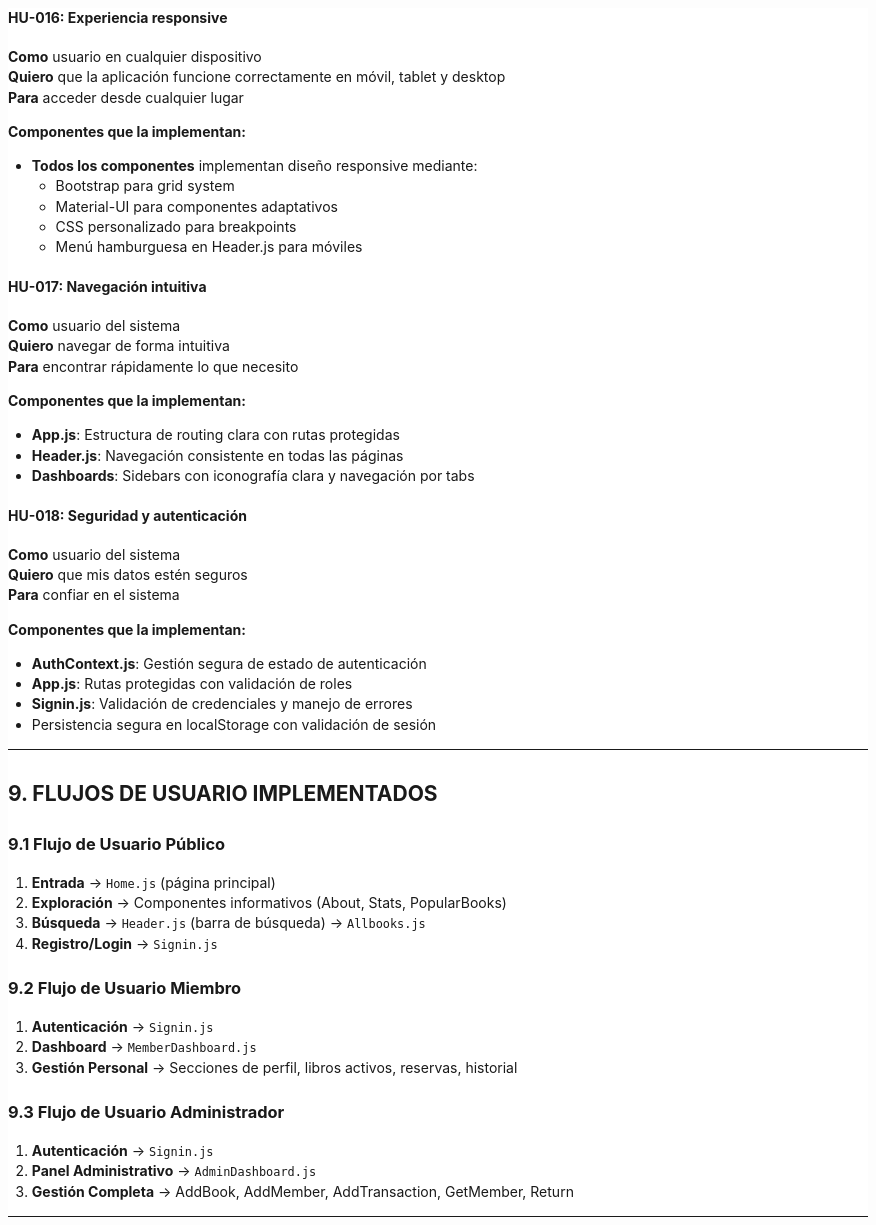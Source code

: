 #### **HU-016: Experiencia responsive**
**Como** usuario en cualquier dispositivo  
**Quiero** que la aplicación funcione correctamente en móvil, tablet y desktop  
**Para** acceder desde cualquier lugar

**Componentes que la implementan:**
- **Todos los componentes** implementan diseño responsive mediante:
  - Bootstrap para grid system
  - Material-UI para componentes adaptativos
  - CSS personalizado para breakpoints
  - Menú hamburguesa en Header.js para móviles

#### **HU-017: Navegación intuitiva**
**Como** usuario del sistema  
**Quiero** navegar de forma intuitiva  
**Para** encontrar rápidamente lo que necesito

**Componentes que la implementan:**
- **App.js**: Estructura de routing clara con rutas protegidas
- **Header.js**: Navegación consistente en todas las páginas
- **Dashboards**: Sidebars con iconografía clara y navegación por tabs

#### **HU-018: Seguridad y autenticación**
**Como** usuario del sistema  
**Quiero** que mis datos estén seguros  
**Para** confiar en el sistema

**Componentes que la implementan:**
- **AuthContext.js**: Gestión segura de estado de autenticación
- **App.js**: Rutas protegidas con validación de roles
- **Signin.js**: Validación de credenciales y manejo de errores
- Persistencia segura en localStorage con validación de sesión

---

## 9. FLUJOS DE USUARIO IMPLEMENTADOS

### 9.1 Flujo de Usuario Público
1. **Entrada** → `Home.js` (página principal)
2. **Exploración** → Componentes informativos (About, Stats, PopularBooks)
3. **Búsqueda** → `Header.js` (barra de búsqueda) → `Allbooks.js`
4. **Registro/Login** → `Signin.js`

### 9.2 Flujo de Usuario Miembro
1. **Autenticación** → `Signin.js`
2. **Dashboard** → `MemberDashboard.js`
3. **Gestión Personal** → Secciones de perfil, libros activos, reservas, historial

### 9.3 Flujo de Usuario Administrador
1. **Autenticación** → `Signin.js`
2. **Panel Administrativo** → `AdminDashboard.js`
3. **Gestión Completa** → AddBook, AddMember, AddTransaction, GetMember, Return

---